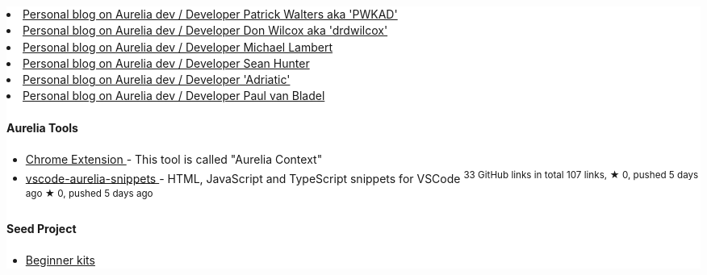   </a>
 </li>
 <li>
  <a href="http://patrickwalters.net/">
   Personal blog on Aurelia dev / Developer Patrick Walters aka 'PWKAD'
  </a>
 </li>
 <li>
  <a href="http://drdwilcox.blogspot.com/">
   Personal blog on Aurelia dev / Developer Don Wilcox aka 'drdwilcox'
  </a>
 </li>
 <li>
  <a href="http://hobbit-on-aurelia.net/">
   Personal blog on Aurelia dev / Developer Michael Lambert
  </a>
 </li>
 <li>
  <a href="http://sean-hunter.io/">
   Personal blog on Aurelia dev / Developer Sean Hunter
  </a>
 </li>
 <li>
  <a href="http://blog.aurelia-guides.com/">
   Personal blog on Aurelia dev / Developer 'Adriatic'
  </a>
 </li>
 <li>
  <a href="http://blog.opinionatedapps.com/">
   Personal blog on Aurelia dev / Developer Paul van Bladel
  </a>
 </li>
</ul>
<h4>
 Aurelia Tools
</h4>
<ul>
 <li>
  <a href="https://chrome.google.com/webstore/detail/aurelia-context/cghchmoikhedpkkkdnljcfhikedoemma">
   Chrome Extension
  </a>
  - This tool is called "Aurelia Context"
 </li>
 <li>
  <a href="https://github.com/behzad888/vscode-aurelia-snippets">
   vscode-aurelia-snippets
  </a>
  - HTML, JavaScript and TypeScript snippets for VSCode
  <sup>
   33 GitHub links in total 107 links, ★ 0, pushed 5 days ago
  </sup>
  <sup>
   &#9733 0, pushed 5 days ago
  </sup>
 </li>
</ul>
<h4>
 Seed Project
</h4>
<ul>
 <li>
  <a href="https://github.com/aurelia/beginner-kits">
   Beginner kits